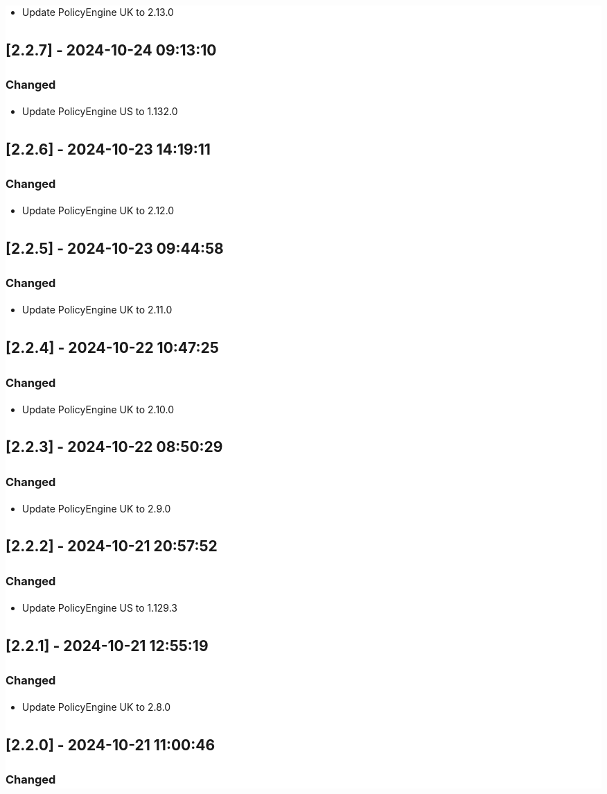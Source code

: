 - Update PolicyEngine UK to 2.13.0

## [2.2.7] - 2024-10-24 09:13:10

### Changed

- Update PolicyEngine US to 1.132.0

## [2.2.6] - 2024-10-23 14:19:11

### Changed

- Update PolicyEngine UK to 2.12.0

## [2.2.5] - 2024-10-23 09:44:58

### Changed

- Update PolicyEngine UK to 2.11.0

## [2.2.4] - 2024-10-22 10:47:25

### Changed

- Update PolicyEngine UK to 2.10.0

## [2.2.3] - 2024-10-22 08:50:29

### Changed

- Update PolicyEngine UK to 2.9.0

## [2.2.2] - 2024-10-21 20:57:52

### Changed

- Update PolicyEngine US to 1.129.3

## [2.2.1] - 2024-10-21 12:55:19

### Changed

- Update PolicyEngine UK to 2.8.0

## [2.2.0] - 2024-10-21 11:00:46

### Changed
